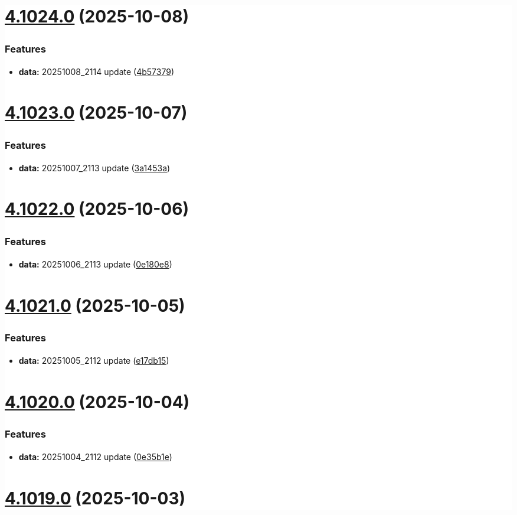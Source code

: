 # [4.1024.0](https://github.com/SocialGouv/fiches-travail-data/compare/v4.1023.0...v4.1024.0) (2025-10-08)


### Features

* **data:** 20251008_2114 update ([4b57379](https://github.com/SocialGouv/fiches-travail-data/commit/4b573790bc585a52d9f59f0b2e6e3acf85c925ad))

# [4.1023.0](https://github.com/SocialGouv/fiches-travail-data/compare/v4.1022.0...v4.1023.0) (2025-10-07)


### Features

* **data:** 20251007_2113 update ([3a1453a](https://github.com/SocialGouv/fiches-travail-data/commit/3a1453a50ede0e1a4e81c68834a4b8dd824da7d5))

# [4.1022.0](https://github.com/SocialGouv/fiches-travail-data/compare/v4.1021.0...v4.1022.0) (2025-10-06)


### Features

* **data:** 20251006_2113 update ([0e180e8](https://github.com/SocialGouv/fiches-travail-data/commit/0e180e8cf219d9dd492f8efd55d2c0c41d1d246b))

# [4.1021.0](https://github.com/SocialGouv/fiches-travail-data/compare/v4.1020.0...v4.1021.0) (2025-10-05)


### Features

* **data:** 20251005_2112 update ([e17db15](https://github.com/SocialGouv/fiches-travail-data/commit/e17db15dd83e347e04d1010d67b73db548e0ea0c))

# [4.1020.0](https://github.com/SocialGouv/fiches-travail-data/compare/v4.1019.0...v4.1020.0) (2025-10-04)


### Features

* **data:** 20251004_2112 update ([0e35b1e](https://github.com/SocialGouv/fiches-travail-data/commit/0e35b1e821b34caf7e173ffa2d45ca91ca3c6b26))

# [4.1019.0](https://github.com/SocialGouv/fiches-travail-data/compare/v4.1018.0...v4.1019.0) (2025-10-03)
